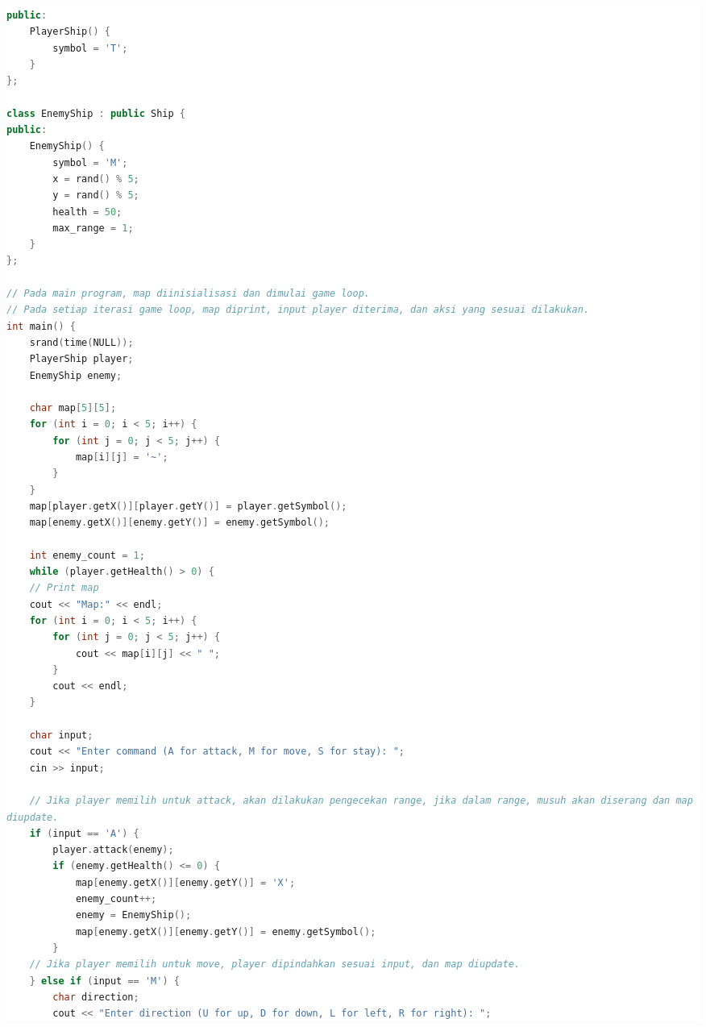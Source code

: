 ```c++
public:
    PlayerShip() {
        symbol = 'T';
    }
};

class EnemyShip : public Ship {
public:
    EnemyShip() {
        symbol = 'M';
        x = rand() % 5;
        y = rand() % 5;
        health = 50;
        max_range = 1;
    }
};

// Pada main program, map diinisialisasi dan dimulai game loop.
// Pada setiap iterasi game loop, map diprint, input player diterima, dan aksi yang sesuai dilakukan.
int main() {
    srand(time(NULL));
    PlayerShip player;
    EnemyShip enemy;

    char map[5][5];
    for (int i = 0; i < 5; i++) {
        for (int j = 0; j < 5; j++) {
            map[i][j] = '~';
        }
    }
    map[player.getX()][player.getY()] = player.getSymbol();
    map[enemy.getX()][enemy.getY()] = enemy.getSymbol();

    int enemy_count = 1;
    while (player.getHealth() > 0) {
    // Print map
    cout << "Map:" << endl;
    for (int i = 0; i < 5; i++) {
        for (int j = 0; j < 5; j++) {
            cout << map[i][j] << " ";
        }
        cout << endl;
    }

    char input;
    cout << "Enter command (A for attack, M for move, S for stay): ";
    cin >> input;

    // Jika player memilih untuk attack, akan dilakukan pengecekan range, jika dalam range, musuh akan diserang dan map diupdate.
    if (input == 'A') {
        player.attack(enemy);
        if (enemy.getHealth() <= 0) {
            map[enemy.getX()][enemy.getY()] = 'X';
            enemy_count++;
            enemy = EnemyShip();
            map[enemy.getX()][enemy.getY()] = enemy.getSymbol();
        }
    // Jika player memilih untuk move, player dipindahkan sesuai input, dan map diupdate.
    } else if (input == 'M') {
        char direction;
        cout << "Enter direction (U for up, D for down, L for left, R for right): ";
```